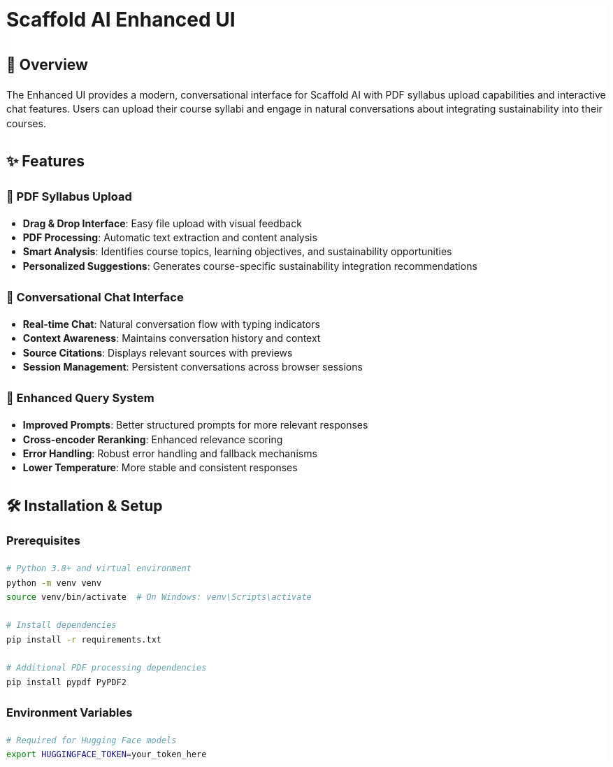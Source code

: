 # Scaffold AI Enhanced UI

## 🚀 Overview

The Enhanced UI provides a modern, conversational interface for Scaffold AI with PDF syllabus upload capabilities and interactive chat features. Users can upload their course syllabi and engage in natural conversations about integrating sustainability into their courses.

## ✨ Features

### 📄 PDF Syllabus Upload
- **Drag & Drop Interface**: Easy file upload with visual feedback
- **PDF Processing**: Automatic text extraction and content analysis
- **Smart Analysis**: Identifies course topics, learning objectives, and sustainability opportunities
- **Personalized Suggestions**: Generates course-specific sustainability integration recommendations

### 💬 Conversational Chat Interface
- **Real-time Chat**: Natural conversation flow with typing indicators
- **Context Awareness**: Maintains conversation history and context
- **Source Citations**: Displays relevant sources with previews
- **Session Management**: Persistent conversations across browser sessions

### 🎯 Enhanced Query System
- **Improved Prompts**: Better structured prompts for more relevant responses
- **Cross-encoder Reranking**: Enhanced relevance scoring
- **Error Handling**: Robust error handling and fallback mechanisms
- **Lower Temperature**: More stable and consistent responses

## 🛠️ Installation & Setup

### Prerequisites
```bash
# Python 3.8+ and virtual environment
python -m venv venv
source venv/bin/activate  # On Windows: venv\Scripts\activate

# Install dependencies
pip install -r requirements.txt

# Additional PDF processing dependencies
pip install pypdf PyPDF2
```

### Environment Variables
```bash
# Required for Hugging Face models
export HUGGINGFACE_TOKEN=your_token_here
```
